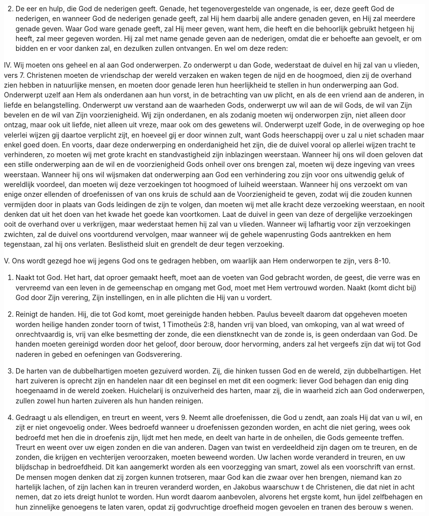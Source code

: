 2. De eer en hulp, die God de nederigen geeft. Genade, het tegenovergestelde van ongenade, is eer, deze geeft God de nederigen, en wanneer God de nederigen genade geeft, zal Hij hem daarbij alle andere genaden geven, en Hij zal meerdere genade geven. Waar God ware genade geeft, zal Hij meer geven, want hem, die heeft en die behoorlijk gebruikt hetgeen hij heeft, zal meer gegeven worden. Hij zal met name genade geven aan de nederigen, omdat die er behoefte aan gevoelt, er om bidden en er voor danken zal, en dezulken zullen ontvangen. En wel om deze reden: 

IV. Wij moeten ons geheel en al aan God onderwerpen. Zo onderwerpt u dan Gode, wederstaat de duivel en hij zal van u vlieden, vers 7. Christenen moeten de vriendschap der wereld verzaken en waken tegen de nijd en de hoogmoed, dien zij de overhand zien hebben in natuurlijke mensen, en moeten door genade leren hun heerlijkheid te stellen in hun onderwerping aan God. Onderwerpt uzelf aan Hem als onderdanen aan hun vorst, in de betrachting van uw plicht, en als de een vriend aan de anderen, in liefde en belangstelling. Onderwerpt uw verstand aan de waarheden Gods, onderwerpt uw wil aan de wil Gods, de wil van Zijn bevelen en de wil van Zijn voorzienigheid. Wij zijn onderdanen, en als zodanig moeten wij onderworpen zijn, niet alleen door ontzag, maar ook uit liefde, niet alleen uit vreze, maar ook om des gewetens wil. Onderwerpt uzelf Gode, in de overweging op hoe velerlei wijzen gij daartoe verplicht zijt, en hoeveel gij er door winnen zult, want Gods heerschappij over u zal u niet schaden maar enkel goed doen. En voorts, daar deze onderwerping en onderdanigheid het zijn, die de duivel vooral op allerlei wijzen tracht te verhinderen, zo moeten wij met grote kracht en standvastigheid zijn inblazingen weerstaan. Wanneer hij ons wil doen geloven dat een stille onderwerping aan de wil en de voorzienigheid Gods onheil over ons brengen zal, moeten wij deze ingeving van vrees weerstaan. Wanneer hij ons wil wijsmaken dat onderwerping aan God een verhindering zou zijn voor ons uitwendig geluk of wereldlijk voordeel, dan moeten wij deze verzoekingen tot hoogmoed of luiheid weerstaan. Wanneer hij ons verzoekt om van enige onzer ellenden of droefenissen of van ons kruis de schuld aan de Voorzienigheid te geven, zodat wij die zouden kunnen vermijden door in plaats van Gods leidingen de zijn te volgen, dan moeten wij met alle kracht deze verzoeking weerstaan, en nooit denken dat uit het doen van het kwade het goede kan voortkomen. Laat de duivel in geen van deze of dergelijke verzoekingen ooit de overhand over u verkrijgen, maar wederstaat hemen hij zal van u vlieden. Wanneer wij lafhartig voor zijn verzoekingen zwichten, zal de duivel ons voortdurend vervolgen, maar wanneer wij de gehele wapenrusting Gods aantrekken en hem tegenstaan, zal hij ons verlaten. Beslistheid sluit en grendelt de deur tegen verzoeking. 

V. Ons wordt gezegd hoe wij jegens God ons te gedragen hebben, om waarlijk aan Hem onderworpen te zijn, vers 8-10. 
1. Naakt tot God. Het hart, dat oproer gemaakt heeft, moet aan de voeten van God gebracht worden, de geest, die verre was en vervreemd van een leven in de gemeenschap en omgang met God, moet met Hem vertrouwd worden. Naakt (komt dicht bij) God door Zijn verering, Zijn instellingen, en in alle plichten die Hij van u vordert. 

2. Reinigt de handen. Hij, die tot God komt, moet gereinigde handen hebben. Paulus beveelt daarom dat opgeheven moeten worden heilige handen zonder toorn of twist, 1 Timotheüs 2:8, handen vrij van bloed, van omkoping, van al wat wreed of onrechtvaardig is, vrij van elke besmetting der zonde, die een dienstknecht van de zonde is, is geen onderdaan van God. De handen moeten gereinigd worden door het geloof, door berouw, door hervorming, anders zal het vergeefs zijn dat wij tot God naderen in gebed en oefeningen van Godsverering. 

3. De harten van de dubbelhartigen moeten gezuiverd worden. Zij, die hinken tussen God en de wereld, zijn dubbelhartigen. Het hart zuiveren is oprecht zijn en handelen naar dit een beginsel en met dit een oogmerk: liever God behagen dan enig ding hoegenaamd in de wereld zoeken. Huichelarij is onzuiverheid des harten, maar zij, die in waarheid zich aan God onderwerpen, zullen zowel hun harten zuiveren als hun handen reinigen. 

4. Gedraagt u als ellendigen, en treurt en weent, vers 9. Neemt alle droefenissen, die God u zendt, aan zoals Hij dat van u wil, en zijt er niet ongevoelig onder. Wees bedroefd wanneer u droefenissen gezonden worden, en acht die niet gering, wees ook bedroefd met hen die in droefenis zijn, lijdt met hen mede, en deelt van harte in de onheilen, die Gods gemeente treffen. Treurt en weent over uw eigen zonden en die van anderen. Dagen van twist en verdeeldheid zijn dagen om te treuren, en de zonden, die krijgen en vechterijen veroorzaken, moeten beweend worden. Uw lachen worde veranderd in treuren, en uw blijdschap in bedroefdheid. Dit kan aangemerkt worden als een voorzegging van smart, zowel als een voorschrift van ernst. De mensen mogen denken dat zij zorgen kunnen trotseren, maar God kan die zwaar over hen brengen, niemand kan zo hartelijk lachen, of zijn lachen kan in treuren veranderd worden, en Jakobus waarschuw t de Christenen, die dat niet in acht nemen, dat zo iets dreigt hunlot te worden. Hun wordt daarom aanbevolen, alvorens het ergste komt, hun ijdel zelfbehagen en hun zinnelijke genoegens te laten varen, opdat zij godvruchtige droefheid mogen gevoelen en tranen des berouw s wenen. 
